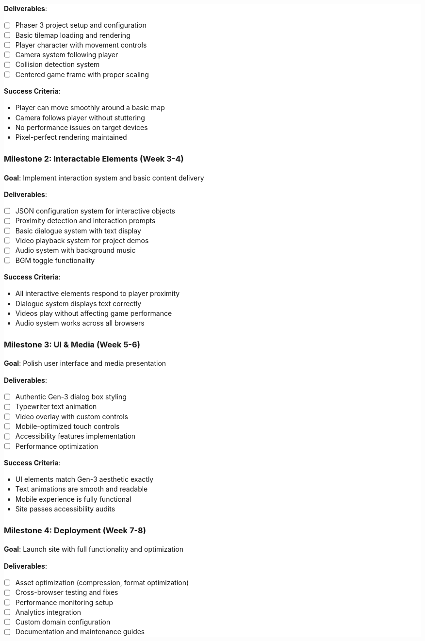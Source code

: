 **Deliverables**:
- [ ] Phaser 3 project setup and configuration
- [ ] Basic tilemap loading and rendering
- [ ] Player character with movement controls
- [ ] Camera system following player
- [ ] Collision detection system
- [ ] Centered game frame with proper scaling

**Success Criteria**:
- Player can move smoothly around a basic map
- Camera follows player without stuttering
- No performance issues on target devices
- Pixel-perfect rendering maintained

### Milestone 2: Interactable Elements (Week 3-4)
**Goal**: Implement interaction system and basic content delivery

**Deliverables**:
- [ ] JSON configuration system for interactive objects
- [ ] Proximity detection and interaction prompts
- [ ] Basic dialogue system with text display
- [ ] Video playback system for project demos
- [ ] Audio system with background music
- [ ] BGM toggle functionality

**Success Criteria**:
- All interactive elements respond to player proximity
- Dialogue system displays text correctly
- Videos play without affecting game performance
- Audio system works across all browsers

### Milestone 3: UI & Media (Week 5-6)
**Goal**: Polish user interface and media presentation

**Deliverables**:
- [ ] Authentic Gen-3 dialog box styling
- [ ] Typewriter text animation
- [ ] Video overlay with custom controls
- [ ] Mobile-optimized touch controls
- [ ] Accessibility features implementation
- [ ] Performance optimization

**Success Criteria**:
- UI elements match Gen-3 aesthetic exactly
- Text animations are smooth and readable
- Mobile experience is fully functional
- Site passes accessibility audits

### Milestone 4: Deployment (Week 7-8)
**Goal**: Launch site with full functionality and optimization

**Deliverables**:
- [ ] Asset optimization (compression, format optimization)
- [ ] Cross-browser testing and fixes
- [ ] Performance monitoring setup
- [ ] Analytics integration
- [ ] Custom domain configuration
- [ ] Documentation and maintenance guides
